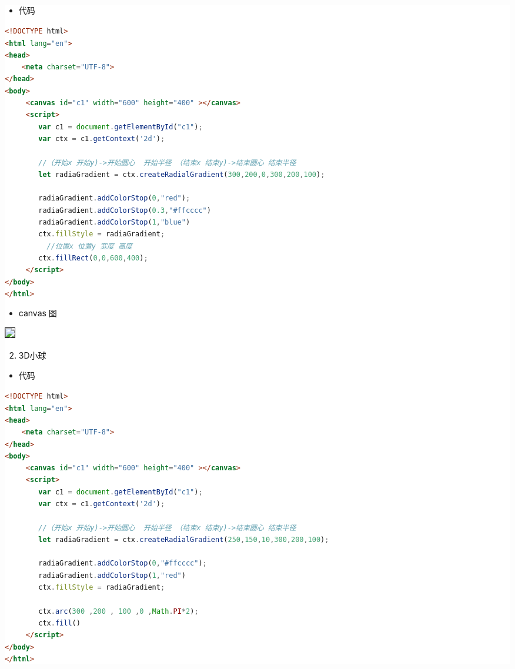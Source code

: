 - 代码

```html
<!DOCTYPE html>
<html lang="en">
<head>
    <meta charset="UTF-8">
</head>
<body>
     <canvas id="c1" width="600" height="400" ></canvas>
     <script>
        var c1 = document.getElementById("c1");
        var ctx = c1.getContext('2d');

        //（开始x 开始y)->开始圆心  开始半径 （结束x 结束y)->结束圆心 结束半径
        let radiaGradient = ctx.createRadialGradient(300,200,0,300,200,100);

        radiaGradient.addColorStop(0,"red");
        radiaGradient.addColorStop(0.3,"#ffcccc")
        radiaGradient.addColorStop(1,"blue")
        ctx.fillStyle = radiaGradient;
          //位置x 位置y 宽度 高度
        ctx.fillRect(0,0,600,400);
     </script>
</body>
</html>
```

- canvas 图

<img src="/animation/canvas/base/image/094.png" style="border:1px solid black">


2. 3D小球

- 代码

```html
<!DOCTYPE html>
<html lang="en">
<head>
    <meta charset="UTF-8">
</head>
<body>
     <canvas id="c1" width="600" height="400" ></canvas>
     <script>
        var c1 = document.getElementById("c1");
        var ctx = c1.getContext('2d');

        //（开始x 开始y)->开始圆心  开始半径 （结束x 结束y)->结束圆心 结束半径
        let radiaGradient = ctx.createRadialGradient(250,150,10,300,200,100);

        radiaGradient.addColorStop(0,"#ffcccc");
        radiaGradient.addColorStop(1,"red")
        ctx.fillStyle = radiaGradient;

        ctx.arc(300 ,200 , 100 ,0 ,Math.PI*2);
        ctx.fill()
     </script>
</body>
</html>
```
